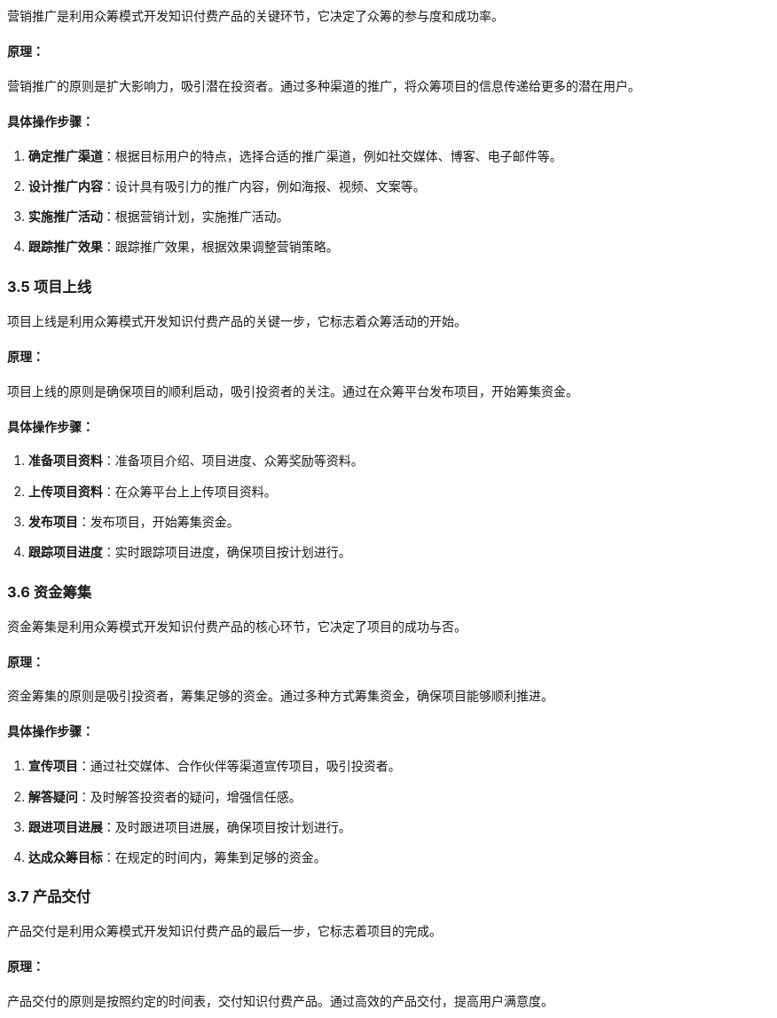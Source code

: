营销推广是利用众筹模式开发知识付费产品的关键环节，它决定了众筹的参与度和成功率。

#### 原理：

营销推广的原则是扩大影响力，吸引潜在投资者。通过多种渠道的推广，将众筹项目的信息传递给更多的潜在用户。

#### 具体操作步骤：

1. **确定推广渠道**：根据目标用户的特点，选择合适的推广渠道，例如社交媒体、博客、电子邮件等。

2. **设计推广内容**：设计具有吸引力的推广内容，例如海报、视频、文案等。

3. **实施推广活动**：根据营销计划，实施推广活动。

4. **跟踪推广效果**：跟踪推广效果，根据效果调整营销策略。

### 3.5 项目上线

项目上线是利用众筹模式开发知识付费产品的关键一步，它标志着众筹活动的开始。

#### 原理：

项目上线的原则是确保项目的顺利启动，吸引投资者的关注。通过在众筹平台发布项目，开始筹集资金。

#### 具体操作步骤：

1. **准备项目资料**：准备项目介绍、项目进度、众筹奖励等资料。

2. **上传项目资料**：在众筹平台上上传项目资料。

3. **发布项目**：发布项目，开始筹集资金。

4. **跟踪项目进度**：实时跟踪项目进度，确保项目按计划进行。

### 3.6 资金筹集

资金筹集是利用众筹模式开发知识付费产品的核心环节，它决定了项目的成功与否。

#### 原理：

资金筹集的原则是吸引投资者，筹集足够的资金。通过多种方式筹集资金，确保项目能够顺利推进。

#### 具体操作步骤：

1. **宣传项目**：通过社交媒体、合作伙伴等渠道宣传项目，吸引投资者。

2. **解答疑问**：及时解答投资者的疑问，增强信任感。

3. **跟进项目进展**：及时跟进项目进展，确保项目按计划进行。

4. **达成众筹目标**：在规定的时间内，筹集到足够的资金。

### 3.7 产品交付

产品交付是利用众筹模式开发知识付费产品的最后一步，它标志着项目的完成。

#### 原理：

产品交付的原则是按照约定的时间表，交付知识付费产品。通过高效的产品交付，提高用户满意度。
